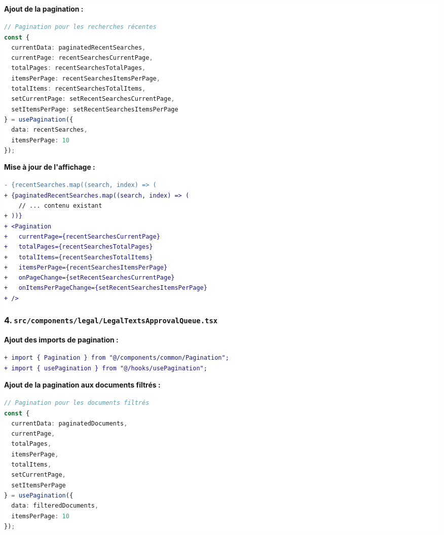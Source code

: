 **Ajout de la pagination :**
```typescript
// Pagination pour les recherches récentes
const {
  currentData: paginatedRecentSearches,
  currentPage: recentSearchesCurrentPage,
  totalPages: recentSearchesTotalPages,
  itemsPerPage: recentSearchesItemsPerPage,
  totalItems: recentSearchesTotalItems,
  setCurrentPage: setRecentSearchesCurrentPage,
  setItemsPerPage: setRecentSearchesItemsPerPage
} = usePagination({
  data: recentSearches,
  itemsPerPage: 10
});
```

**Mise à jour de l'affichage :**
```diff
- {recentSearches.map((search, index) => (
+ {paginatedRecentSearches.map((search, index) => (
    // ... contenu existant
+ ))}
+ <Pagination
+   currentPage={recentSearchesCurrentPage}
+   totalPages={recentSearchesTotalPages}
+   totalItems={recentSearchesTotalItems}
+   itemsPerPage={recentSearchesItemsPerPage}
+   onPageChange={setRecentSearchesCurrentPage}
+   onItemsPerPageChange={setRecentSearchesItemsPerPage}
+ />
```

### 4. `src/components/legal/LegalTextsApprovalQueue.tsx`
**Ajout des imports de pagination :**
```diff
+ import { Pagination } from "@/components/common/Pagination";
+ import { usePagination } from "@/hooks/usePagination";
```

**Ajout de la pagination aux documents filtrés :**
```typescript
// Pagination pour les documents filtrés
const {
  currentData: paginatedDocuments,
  currentPage,
  totalPages,
  itemsPerPage,
  totalItems,
  setCurrentPage,
  setItemsPerPage
} = usePagination({
  data: filteredDocuments,
  itemsPerPage: 10
});
```
